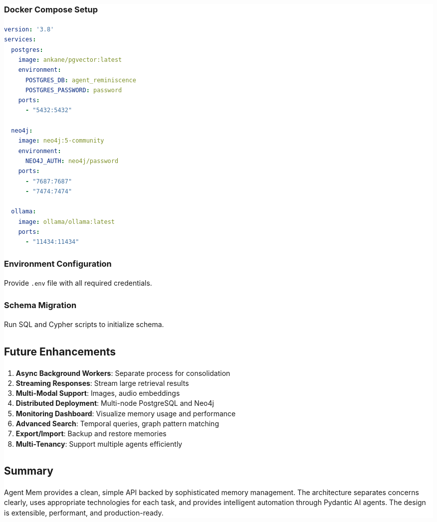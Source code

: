 ### Docker Compose Setup

```yaml
version: '3.8'
services:
  postgres:
    image: ankane/pgvector:latest
    environment:
      POSTGRES_DB: agent_reminiscence
      POSTGRES_PASSWORD: password
    ports:
      - "5432:5432"
  
  neo4j:
    image: neo4j:5-community
    environment:
      NEO4J_AUTH: neo4j/password
    ports:
      - "7687:7687"
      - "7474:7474"
  
  ollama:
    image: ollama/ollama:latest
    ports:
      - "11434:11434"
```

### Environment Configuration

Provide `.env` file with all required credentials.

### Schema Migration

Run SQL and Cypher scripts to initialize schema.

## Future Enhancements

1. **Async Background Workers**: Separate process for consolidation
2. **Streaming Responses**: Stream large retrieval results
3. **Multi-Modal Support**: Images, audio embeddings
4. **Distributed Deployment**: Multi-node PostgreSQL and Neo4j
5. **Monitoring Dashboard**: Visualize memory usage and performance
6. **Advanced Search**: Temporal queries, graph pattern matching
7. **Export/Import**: Backup and restore memories
8. **Multi-Tenancy**: Support multiple agents efficiently

## Summary

Agent Mem provides a clean, simple API backed by sophisticated memory management. The architecture separates concerns clearly, uses appropriate technologies for each task, and provides intelligent automation through Pydantic AI agents. The design is extensible, performant, and production-ready.

